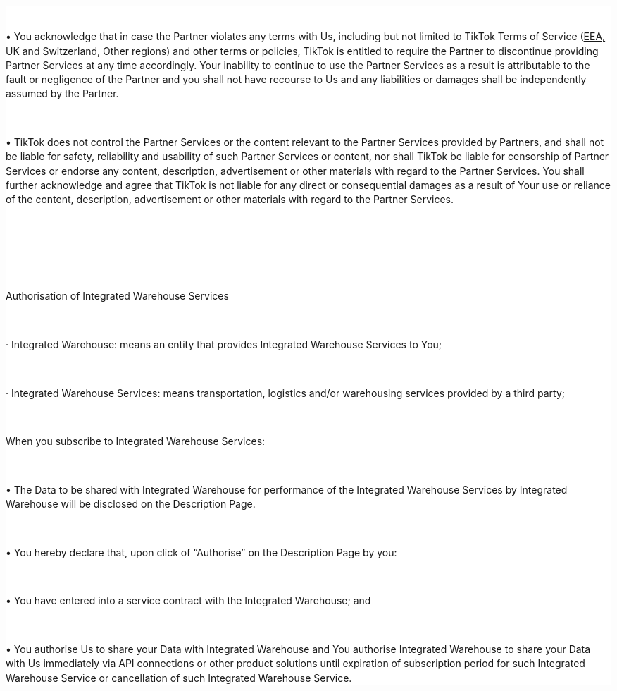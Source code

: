 ​

• You acknowledge that in case the Partner violates any terms with Us, including but not limited to TikTok Terms of Service ([EEA, UK and Switzerland](https://www.tiktok.com/legal/page/eea/terms-of-service/en), [Other regions](https://www.tiktok.com/legal/page/row/terms-of-service/en)) and other terms or policies, TikTok is entitled to require the Partner to discontinue providing Partner Services at any time accordingly. Your inability to continue to use the Partner Services as a result is attributable to the fault or negligence of the Partner and you shall not have recourse to Us and any liabilities or damages shall be independently assumed by the Partner.​

​

• TikTok does not control the Partner Services or the content relevant to the Partner Services provided by Partners, and shall not be liable for safety, reliability and usability of such Partner Services or content, nor shall TikTok be liable for censorship of Partner Services or endorse any content, description, advertisement or other materials with regard to the Partner Services. You shall further acknowledge and agree that TikTok is not liable for any direct or consequential damages as a result of Your use or reliance of the content, description, advertisement or other materials with regard to the Partner Services.​

​

​

​

Authorisation of Integrated Warehouse Services​

​

· Integrated Warehouse: means an entity that provides Integrated Warehouse Services to You;​

​

· Integrated Warehouse Services: means transportation, logistics and/or warehousing services provided by a third party;​

​

When you subscribe to Integrated Warehouse Services:​

​

• The Data to be shared with Integrated Warehouse for performance of the Integrated Warehouse Services by Integrated Warehouse will be disclosed on the Description Page. ​

​

• You hereby declare that, upon click of “Authorise” on the Description Page by you:​

​

• You have entered into a service contract with the Integrated Warehouse; and ​

​

• You authorise Us to share your Data with Integrated Warehouse and You authorise Integrated Warehouse to share your Data with Us immediately via API connections or other product solutions until expiration of subscription period for such Integrated Warehouse Service or cancellation of such Integrated Warehouse Service. ​
